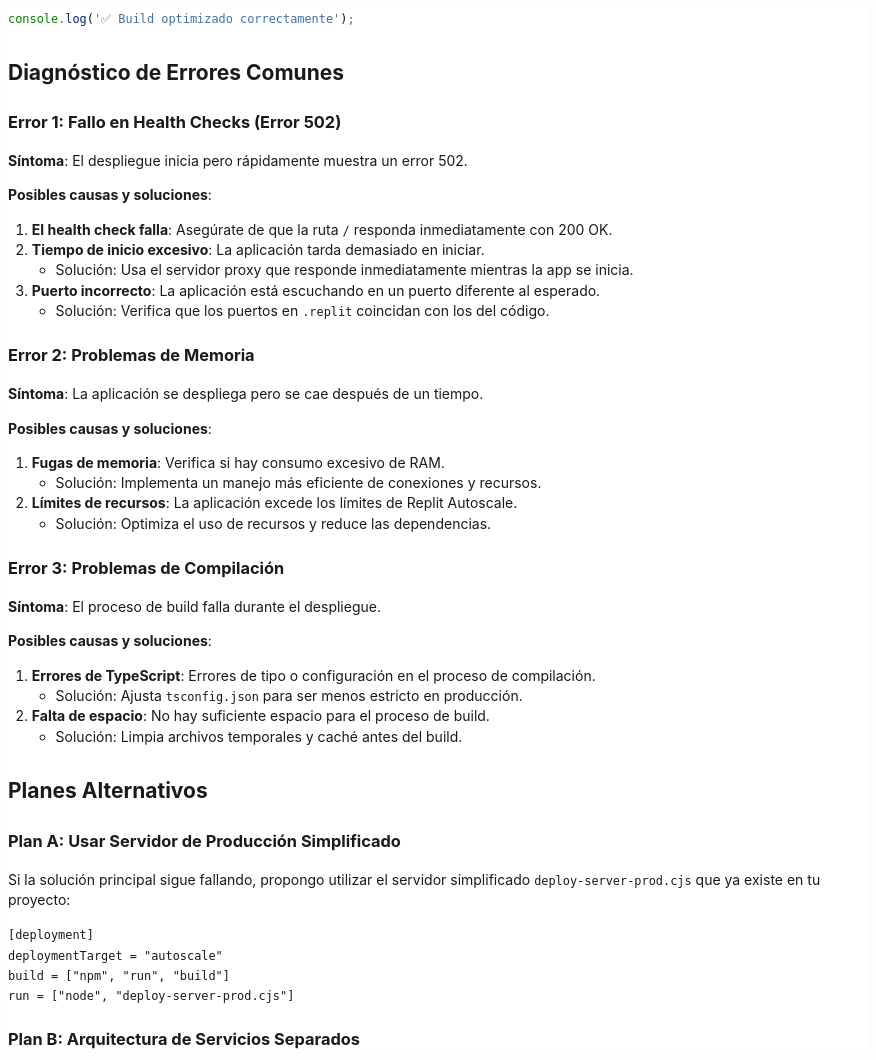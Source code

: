 ```javascript
console.log('✅ Build optimizado correctamente');
```

## Diagnóstico de Errores Comunes

### Error 1: Fallo en Health Checks (Error 502)

**Síntoma**: El despliegue inicia pero rápidamente muestra un error 502.

**Posibles causas y soluciones**:
1. **El health check falla**: Asegúrate de que la ruta `/` responda inmediatamente con 200 OK.
2. **Tiempo de inicio excesivo**: La aplicación tarda demasiado en iniciar.
   - Solución: Usa el servidor proxy que responde inmediatamente mientras la app se inicia.
3. **Puerto incorrecto**: La aplicación está escuchando en un puerto diferente al esperado.
   - Solución: Verifica que los puertos en `.replit` coincidan con los del código.

### Error 2: Problemas de Memoria

**Síntoma**: La aplicación se despliega pero se cae después de un tiempo.

**Posibles causas y soluciones**:
1. **Fugas de memoria**: Verifica si hay consumo excesivo de RAM.
   - Solución: Implementa un manejo más eficiente de conexiones y recursos.
2. **Límites de recursos**: La aplicación excede los límites de Replit Autoscale.
   - Solución: Optimiza el uso de recursos y reduce las dependencias.

### Error 3: Problemas de Compilación

**Síntoma**: El proceso de build falla durante el despliegue.

**Posibles causas y soluciones**:
1. **Errores de TypeScript**: Errores de tipo o configuración en el proceso de compilación.
   - Solución: Ajusta `tsconfig.json` para ser menos estricto en producción.
2. **Falta de espacio**: No hay suficiente espacio para el proceso de build.
   - Solución: Limpia archivos temporales y caché antes del build.

## Planes Alternativos

### Plan A: Usar Servidor de Producción Simplificado

Si la solución principal sigue fallando, propongo utilizar el servidor simplificado `deploy-server-prod.cjs` que ya existe en tu proyecto:

```
[deployment]
deploymentTarget = "autoscale"
build = ["npm", "run", "build"]
run = ["node", "deploy-server-prod.cjs"]
```

### Plan B: Arquitectura de Servicios Separados
